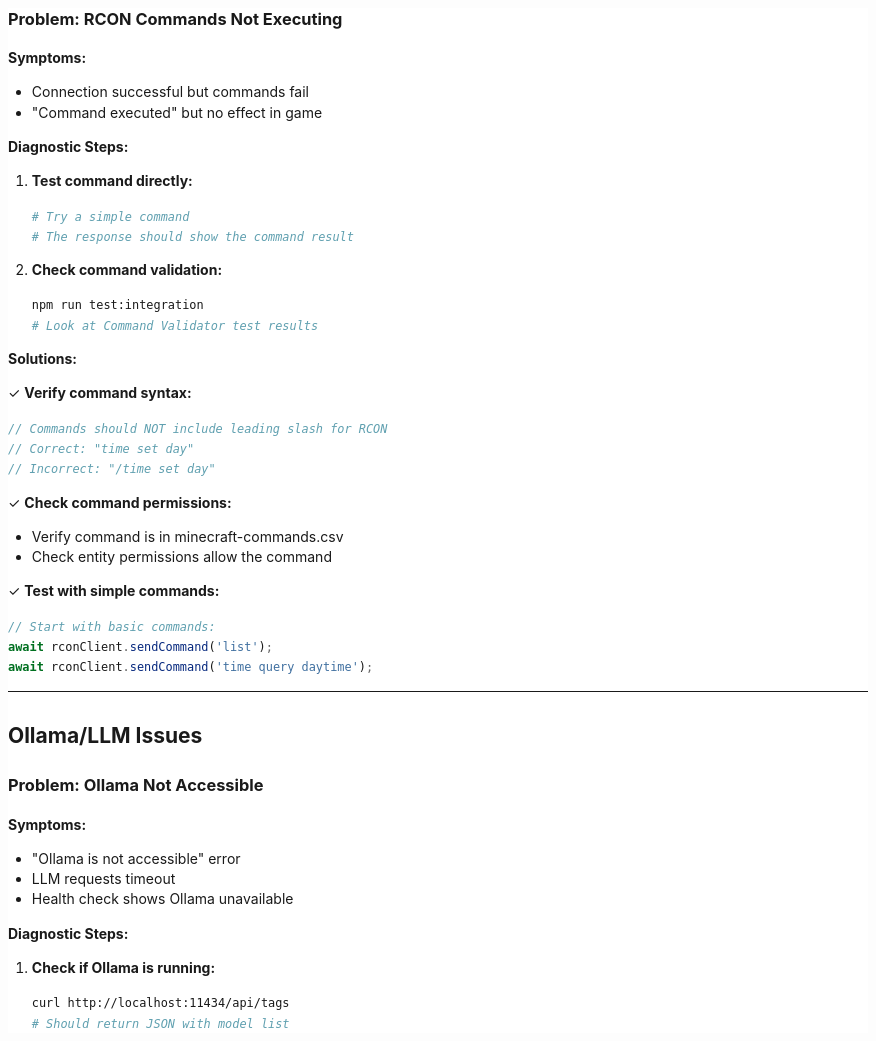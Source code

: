 ### Problem: RCON Commands Not Executing

**Symptoms:**
- Connection successful but commands fail
- "Command executed" but no effect in game

**Diagnostic Steps:**

1. **Test command directly:**
   ```bash
   # Try a simple command
   # The response should show the command result
   ```

2. **Check command validation:**
   ```bash
   npm run test:integration
   # Look at Command Validator test results
   ```

**Solutions:**

✓ **Verify command syntax:**
```javascript
// Commands should NOT include leading slash for RCON
// Correct: "time set day"
// Incorrect: "/time set day"
```

✓ **Check command permissions:**
- Verify command is in minecraft-commands.csv
- Check entity permissions allow the command

✓ **Test with simple commands:**
```javascript
// Start with basic commands:
await rconClient.sendCommand('list');
await rconClient.sendCommand('time query daytime');
```

---

## Ollama/LLM Issues

### Problem: Ollama Not Accessible

**Symptoms:**
- "Ollama is not accessible" error
- LLM requests timeout
- Health check shows Ollama unavailable

**Diagnostic Steps:**

1. **Check if Ollama is running:**
   ```bash
   curl http://localhost:11434/api/tags
   # Should return JSON with model list
   ```
